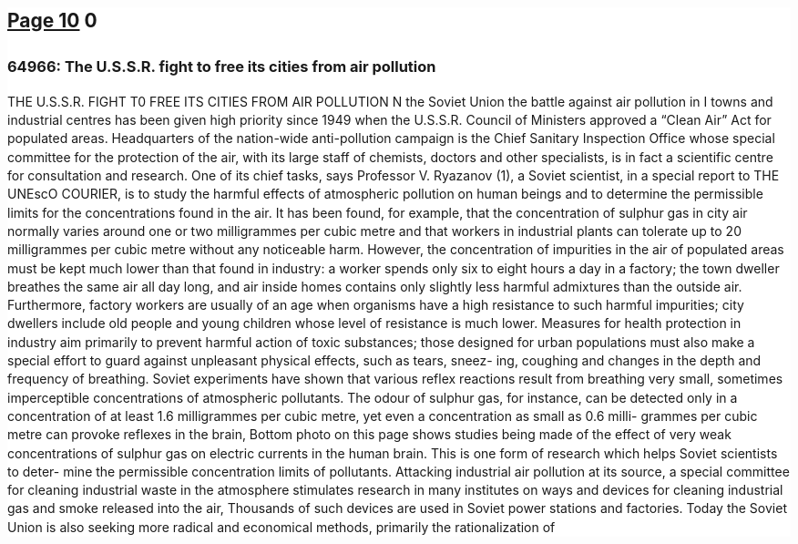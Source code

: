 ## [Page 10](078165engo.pdf#page=10) 0

### 64966: The U.S.S.R. fight to free its cities from air pollution

THE U.S.S.R. FIGHT 
T0 FREE ITS CITIES 
FROM AIR POLLUTION 
N the Soviet Union the battle against air pollution in 
I towns and industrial centres has been given high 
priority since 1949 when the U.S.S.R. Council of 
Ministers approved a “Clean Air” Act for populated areas. 
Headquarters of the nation-wide anti-pollution campaign 
is the Chief Sanitary Inspection Office whose special 
committee for the protection of the air, with its large 
staff of chemists, doctors and other specialists, is in fact 
a scientific centre for consultation and research. 
One of its chief tasks, says Professor V. Ryazanov (1), a 
Soviet scientist, in a special report to THE UNEscO COURIER, 
is to study the harmful effects of atmospheric pollution 
on human beings and to determine the permissible limits 
for the concentrations found in the air. It has been 
found, for example, that the concentration of sulphur gas 
in city air normally varies around one or two milligrammes 
per cubic metre and that workers in industrial plants can 
tolerate up to 20 milligrammes per cubic metre without 
any noticeable harm. 
However, the concentration of impurities in the air of 
populated areas must be kept much lower than that found 
in industry: a worker spends only six to eight hours a 
day in a factory; the town dweller breathes the same air 
all day long, and air inside homes contains only slightly 
less harmful admixtures than the outside air. 
Furthermore, factory workers are usually of an age 
when organisms have a high resistance to such harmful 
impurities; city dwellers include old people and young 
children whose level of resistance is much lower. Measures 
for health protection in industry aim primarily to prevent 
harmful action of toxic substances; those designed for 
urban populations must also make a special effort to guard 
against unpleasant physical effects, such as tears, sneez- 
ing, coughing and changes in the depth and frequency of 
breathing. 
Soviet experiments have shown that various reflex 
reactions result from breathing very small, sometimes 
imperceptible concentrations of atmospheric pollutants. 
The odour of sulphur gas, for instance, can be detected 
only in a concentration of at least 1.6 milligrammes per 
cubic metre, yet even a concentration as small as 0.6 milli- 
grammes per cubic metre can provoke reflexes in the 
brain, Bottom photo on this page shows studies being 
made of the effect of very weak concentrations of sulphur 
gas on electric currents in the human brain. This is one 
form of research which helps Soviet scientists to deter- 
mine the permissible concentration limits of pollutants. 
Attacking industrial air pollution at its source, a special 
committee for cleaning industrial waste in the atmosphere 
stimulates research in many institutes on ways and 
devices for cleaning industrial gas and smoke released 
into the air, Thousands of such devices are used in Soviet 
power stations and factories. 
Today the Soviet Union is also seeking more radical 
and economical methods, primarily the rationalization of 
